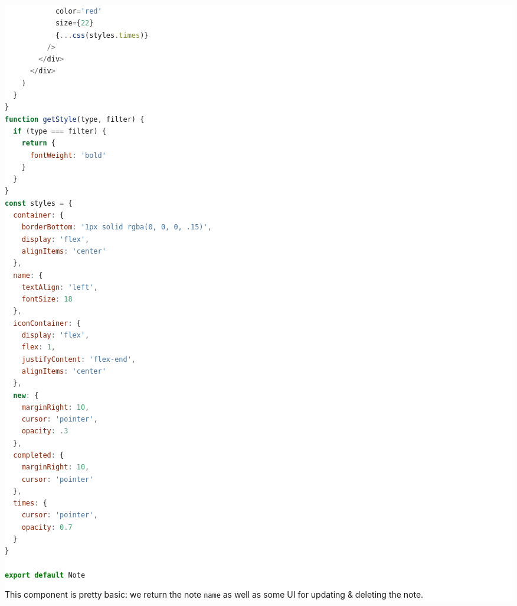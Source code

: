 ```js
            color='red'
            size={22}
            {...css(styles.times)}
          />
        </div>
      </div>
    )
  }
}
function getStyle(type, filter) {
  if (type === filter) {
    return {
      fontWeight: 'bold'
    }
  }
}
const styles = {
  container: {
    borderBottom: '1px solid rgba(0, 0, 0, .15)',
    display: 'flex',
    alignItems: 'center'
  },
  name: {
    textAlign: 'left',
    fontSize: 18
  },
  iconContainer: {
    display: 'flex',
    flex: 1,
    justifyContent: 'flex-end',
    alignItems: 'center'
  },
  new: {
    marginRight: 10,
    cursor: 'pointer',
    opacity: .3
  },
  completed: {
    marginRight: 10,
    cursor: 'pointer'
  },
  times: {
    cursor: 'pointer',
    opacity: 0.7
  }
}

export default Note
```

This component is pretty basic: we return the note `name` as well as some UI for updating & deleting the note.
